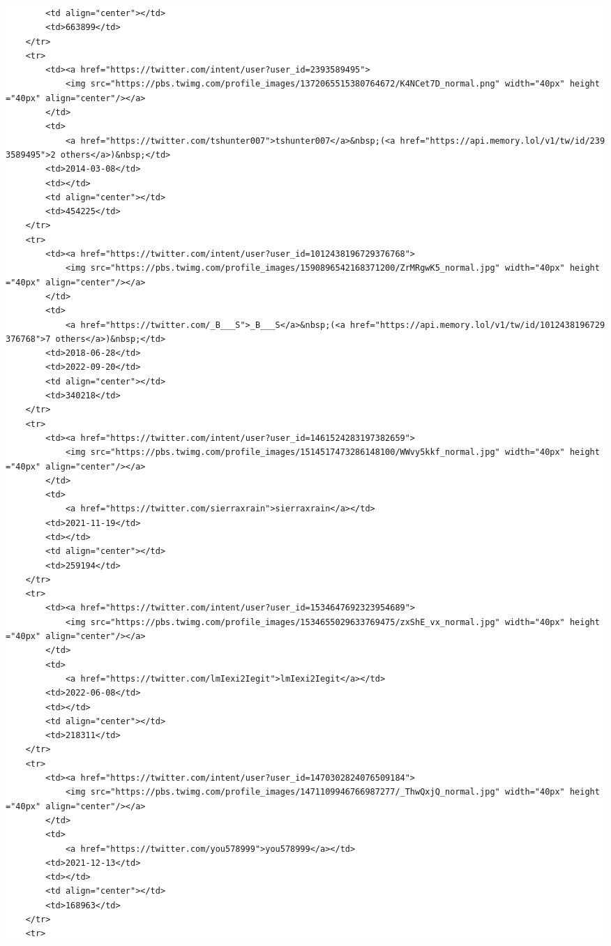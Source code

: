             <td align="center"></td>
            <td>663899</td>
        </tr>
        <tr>
            <td><a href="https://twitter.com/intent/user?user_id=2393589495">
                <img src="https://pbs.twimg.com/profile_images/1372065515380764672/K4NCet7D_normal.png" width="40px" height="40px" align="center"/></a>
            </td>
            <td>
                <a href="https://twitter.com/tshunter007">tshunter007</a>&nbsp;(<a href="https://api.memory.lol/v1/tw/id/2393589495">2 others</a>)&nbsp;</td>
            <td>2014-03-08</td>
            <td></td>
            <td align="center"></td>
            <td>454225</td>
        </tr>
        <tr>
            <td><a href="https://twitter.com/intent/user?user_id=1012438196729376768">
                <img src="https://pbs.twimg.com/profile_images/1590896542168371200/ZrMRgwK5_normal.jpg" width="40px" height="40px" align="center"/></a>
            </td>
            <td>
                <a href="https://twitter.com/_B___S">_B___S</a>&nbsp;(<a href="https://api.memory.lol/v1/tw/id/1012438196729376768">7 others</a>)&nbsp;</td>
            <td>2018-06-28</td>
            <td>2022-09-20</td>
            <td align="center"></td>
            <td>340218</td>
        </tr>
        <tr>
            <td><a href="https://twitter.com/intent/user?user_id=1461524283197382659">
                <img src="https://pbs.twimg.com/profile_images/1514517473286148100/WWvy5kkf_normal.jpg" width="40px" height="40px" align="center"/></a>
            </td>
            <td>
                <a href="https://twitter.com/sierraxrain">sierraxrain</a></td>
            <td>2021-11-19</td>
            <td></td>
            <td align="center"></td>
            <td>259194</td>
        </tr>
        <tr>
            <td><a href="https://twitter.com/intent/user?user_id=1534647692323954689">
                <img src="https://pbs.twimg.com/profile_images/1534655029633769475/zxShE_vx_normal.jpg" width="40px" height="40px" align="center"/></a>
            </td>
            <td>
                <a href="https://twitter.com/lmIexi2Iegit">lmIexi2Iegit</a></td>
            <td>2022-06-08</td>
            <td></td>
            <td align="center"></td>
            <td>218311</td>
        </tr>
        <tr>
            <td><a href="https://twitter.com/intent/user?user_id=1470302824076509184">
                <img src="https://pbs.twimg.com/profile_images/1471109946766987277/_ThwQxjQ_normal.jpg" width="40px" height="40px" align="center"/></a>
            </td>
            <td>
                <a href="https://twitter.com/you578999">you578999</a></td>
            <td>2021-12-13</td>
            <td></td>
            <td align="center"></td>
            <td>168963</td>
        </tr>
        <tr>